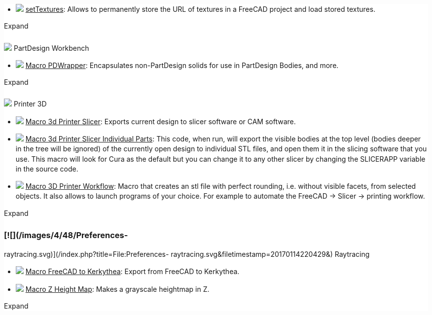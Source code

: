   * [![](/images/thumb/2/2c/Text-x-python.png/24px-Text-x-python.png)](/index.php?title=File:Text-x-python.png&filetimestamp=20121224162851&) [setTextures](https://github.com/dprojects/setTextures): Allows to permanently store the URL of textures in a FreeCAD project and load stored textures.

Expand

###
[![](/images/3/39/Workbench_PartDesign.svg)](/index.php?title=File:Workbench_PartDesign.svg&filetimestamp=20240405092932&)
PartDesign Workbench

  * [![](/images/3/39/Workbench_PartDesign.svg)](/index.php?title=File:Workbench_PartDesign.svg&filetimestamp=20240405092932&) [Macro PDWrapper](/Macro_PDWrapper "Macro PDWrapper"): Encapsulates non-PartDesign solids for use in PartDesign Bodies, and more.

Expand

###
[![](/images/6/6d/View.svg)](/index.php?title=File:View.svg&filetimestamp=20170115162409&)
Printer 3D

  * [![](/images/thumb/9/96/Macro_3d_Printer_Slicer.png/24px-Macro_3d_Printer_Slicer.png)](/index.php?title=File:Macro_3d_Printer_Slicer.png&filetimestamp=20190708085117&) [Macro 3d Printer Slicer](/Macro_3d_Printer_Slicer "Macro 3d Printer Slicer"): Exports current design to slicer software or CAM software.

  * [![](/images/3/3d/Macro_3d_Printer_Slicer_Individual_Parts.svg)](/index.php?title=File:Macro_3d_Printer_Slicer_Individual_Parts.svg&filetimestamp=20201031204428&) [Macro 3d Printer Slicer Individual Parts](/Macro_3d_Printer_Slicer_Individual_Parts "Macro 3d Printer Slicer Individual Parts"): This code, when run, will export the visible bodies at the top level (bodies deeper in the tree will be ignored) of the currently open design to individual STL files, and open them it in the slicing software that you use. This macro will look for Cura as the default but you can change it to any other slicer by changing the SLICERAPP variable in the source code.

  * [![](/images/thumb/b/b4/Macro_3D_Printer_Workflow.png/24px-Macro_3D_Printer_Workflow.png)](/index.php?title=File:Macro_3D_Printer_Workflow.png&filetimestamp=20230127220116&) [Macro 3D Printer Workflow](/Macro_3D_Printer_Workflow "Macro 3D Printer Workflow"): Macro that creates an stl file with perfect rounding, i.e. without visible facets, from selected objects. It also allows to launch programs of your choice. For example to automate the FreeCAD -> Slicer -> printing workflow.

Expand

### [![](/images/4/48/Preferences-
raytracing.svg)](/index.php?title=File:Preferences-
raytracing.svg&filetimestamp=20170114220429&) Raytracing

  * [![](/images/thumb/8/8c/Macro_FreeCAD_to_Kerkythea.png/24px-Macro_FreeCAD_to_Kerkythea.png)](/index.php?title=File:Macro_FreeCAD_to_Kerkythea.png&filetimestamp=20190707152027&) [Macro FreeCAD to Kerkythea](/Macro_FreeCAD_to_Kerkythea "Macro FreeCAD to Kerkythea"): Export from FreeCAD to Kerkythea.

  * [![](/images/c/ce/Applications-python.svg)](/index.php?title=File:Applications-python.svg&filetimestamp=20250123011430&) [Macro Z Height Map](/Macro_Z_Height_Map "Macro Z Height Map"): Makes a grayscale heightmap in Z.

Expand
